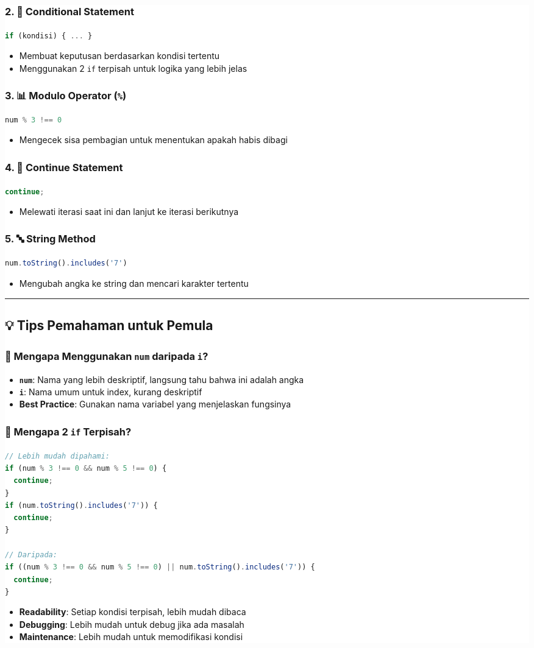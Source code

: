 ### 2. 🚦 **Conditional Statement**
```javascript
if (kondisi) { ... }
```
- Membuat keputusan berdasarkan kondisi tertentu
- Menggunakan 2 `if` terpisah untuk logika yang lebih jelas

### 3. 📊 **Modulo Operator (`%`)**
```javascript
num % 3 !== 0
```
- Mengecek sisa pembagian untuk menentukan apakah habis dibagi

### 4. 🔄 **Continue Statement**
```javascript
continue;
```
- Melewati iterasi saat ini dan lanjut ke iterasi berikutnya

### 5. 🔤 **String Method**
```javascript
num.toString().includes('7')
```
- Mengubah angka ke string dan mencari karakter tertentu

---

## 💡 Tips Pemahaman untuk Pemula

### 🤔 Mengapa Menggunakan `num` daripada `i`?
- **`num`**: Nama yang lebih deskriptif, langsung tahu bahwa ini adalah angka
- **`i`**: Nama umum untuk index, kurang deskriptif
- **Best Practice**: Gunakan nama variabel yang menjelaskan fungsinya

### 🎯 Mengapa 2 `if` Terpisah?
```javascript
// Lebih mudah dipahami:
if (num % 3 !== 0 && num % 5 !== 0) {
  continue;
}
if (num.toString().includes('7')) {
  continue;
}

// Daripada:
if ((num % 3 !== 0 && num % 5 !== 0) || num.toString().includes('7')) {
  continue;
}
```
- **Readability**: Setiap kondisi terpisah, lebih mudah dibaca
- **Debugging**: Lebih mudah untuk debug jika ada masalah
- **Maintenance**: Lebih mudah untuk memodifikasi kondisi
